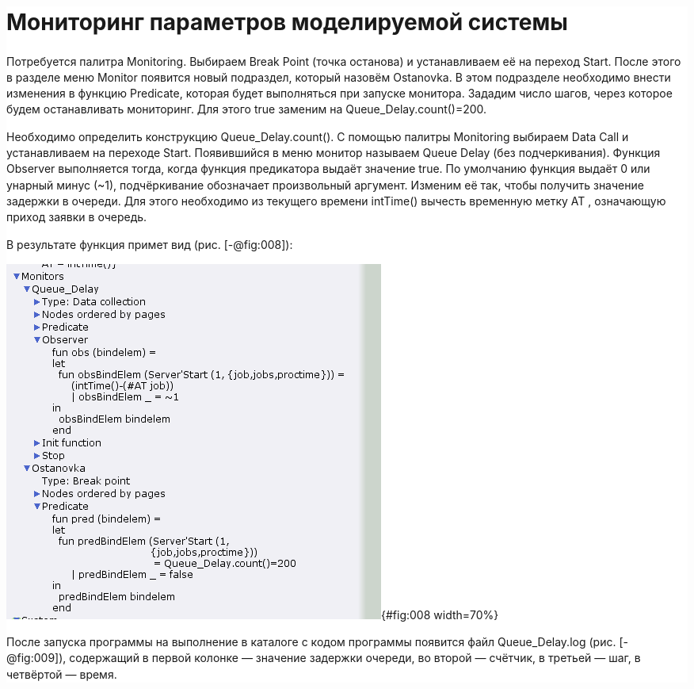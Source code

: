 # Мониторинг параметров моделируемой системы

Потребуется палитра Monitoring. Выбираем Break Point (точка останова) и устанавливаем её на переход Start. После этого в разделе меню Monitor появится новый подраздел, который назовём Ostanovka. В этом подразделе необходимо внести изменения в функцию Predicate, которая будет выполняться при запуске монитора. Зададим число шагов, через которое будем останавливать мониторинг. Для этого true заменим на Queue_Delay.count()=200.



Необходимо определить конструкцию Queue_Delay.count(). С помощью палитры Monitoring выбираем Data Call и устанавливаем на переходе Start. Появившийся в меню монитор называем Queue Delay (без подчеркивания). Функция Observer выполняется тогда, когда функция предикатора выдаёт значение true. По умолчанию функция выдаёт 0 или унарный минус (~1), подчёркивание обозначает произвольный аргумент. Изменим её так, чтобы получить значение задержки в очереди. Для этого необходимо из текущего времени intTime() вычесть временную метку AT , означающую приход заявки в очередь.

В результате функция примет вид (рис. [-@fig:008]):

![](image/21.png){#fig:008 width=70%}

После запуска программы на выполнение в каталоге с кодом программы появится файл Queue_Delay.log (рис. [-@fig:009]), содержащий в первой колонке — значение задержки очереди, во второй — счётчик, в третьей — шаг, в четвёртой — время.

